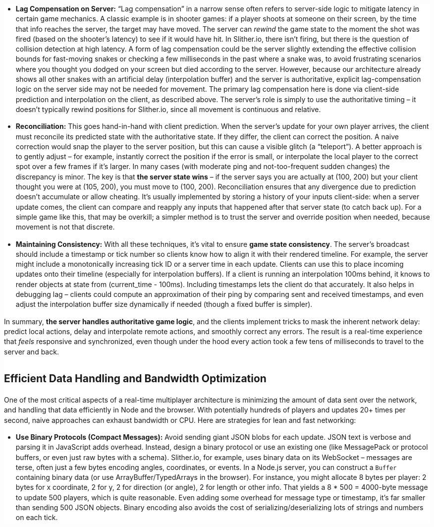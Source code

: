 - **Lag Compensation on Server:** “Lag compensation” in a narrow sense often refers to server-side logic to mitigate latency in certain game mechanics. A classic example is in shooter games: if a player shoots at someone on their screen, by the time that info reaches the server, the target may have moved. The server can _rewind_ the game state to the moment the shot was fired (based on the shooter’s latency) to see if it would have hit. In Slither.io, there isn’t firing, but there is the question of collision detection at high latency. A form of lag compensation could be the server slightly extending the effective collision bounds for fast-moving snakes or checking a few milliseconds in the past where a snake was, to avoid frustrating scenarios where you thought you dodged on your screen but died according to the server. However, because our architecture already shows all other snakes with an artificial delay (interpolation buffer) and the server is authoritative, explicit lag-compensation logic on the server side may not be needed for movement. The primary lag compensation here is done via client-side prediction and interpolation on the client, as described above. The server’s role is simply to use the authoritative timing – it doesn’t typically rewind positions for Slither.io, since all movement is continuous and relative.

- **Reconciliation:** This goes hand-in-hand with client prediction. When the server’s update for your own player arrives, the client must reconcile its predicted state with the authoritative state. If they differ, the client can correct the position. A naive correction would snap the player to the server position, but this can cause a visible glitch (a “teleport”). A better approach is to gently adjust – for example, instantly correct the position if the error is small, or interpolate the local player to the correct spot over a few frames if it’s larger. In many cases (with moderate ping and not-too-frequent sudden changes) the discrepancy is minor. The key is that **the server state wins** – if the server says you are actually at (100, 200) but your client thought you were at (105, 200), you must move to (100, 200). Reconciliation ensures that any divergence due to prediction doesn’t accumulate or allow cheating. It’s usually implemented by storing a history of your inputs client-side: when a server update comes, the client can compare and reapply any inputs that happened after that server state (to catch back up). For a simple game like this, that may be overkill; a simpler method is to trust the server and override position when needed, because movement is not that discrete.

- **Maintaining Consistency:** With all these techniques, it’s vital to ensure **game state consistency**. The server’s broadcast should include a timestamp or tick number so clients know how to align it with their rendered timeline. For example, the server might include a monotonically increasing tick ID or a server time in each update. Clients can use this to place incoming updates onto their timeline (especially for interpolation buffers). If a client is running an interpolation 100ms behind, it knows to render objects at state from (current_time - 100ms). Including timestamps lets the client do that accurately. It also helps in debugging lag – clients could compute an approximation of their ping by comparing sent and received timestamps, and even adjust the interpolation buffer size dynamically if needed (though a fixed buffer is simpler).

In summary, **the server handles authoritative game logic**, and the clients implement tricks to mask the inherent network delay: predict local actions, delay and interpolate remote actions, and smoothly correct any errors. The result is a real-time experience that _feels_ responsive and synchronized, even though under the hood every action took a few tens of milliseconds to travel to the server and back.

## Efficient Data Handling and Bandwidth Optimization

One of the most critical aspects of a real-time multiplayer architecture is minimizing the amount of data sent over the network, and handling that data efficiently in Node and the browser. With potentially hundreds of players and updates 20+ times per second, naive approaches can exhaust bandwidth or CPU. Here are strategies for lean and fast networking:

- **Use Binary Protocols (Compact Messages):** Avoid sending giant JSON blobs for each update. JSON text is verbose and parsing it in JavaScript adds overhead. Instead, design a binary protocol or use an existing one (like MessagePack or protocol buffers, or even just raw bytes with a schema). Slither.io, for example, uses binary data on its WebSocket – messages are terse, often just a few bytes encoding angles, coordinates, or events. In a Node.js server, you can construct a `Buffer` containing binary data (or use ArrayBuffer/TypedArrays in the browser). For instance, you might allocate 8 bytes per player: 2 bytes for x coordinate, 2 for y, 2 for direction (or angle), 2 for length or other info. That yields a 8 \* 500 = 4000-byte message to update 500 players, which is quite reasonable. Even adding some overhead for message type or timestamp, it’s far smaller than sending 500 JSON objects. Binary encoding also avoids the cost of serializing/deserializing lots of strings and numbers on each tick.
